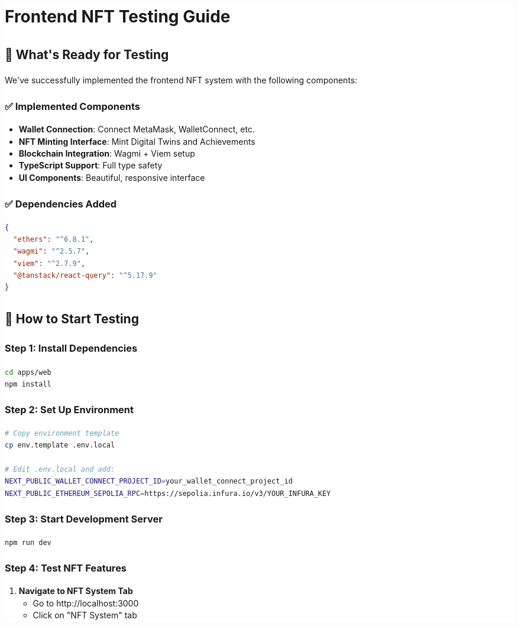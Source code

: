 # Frontend NFT Testing Guide

## 🎯 **What's Ready for Testing**

We've successfully implemented the frontend NFT system with the following components:

### ✅ **Implemented Components**
- **Wallet Connection**: Connect MetaMask, WalletConnect, etc.
- **NFT Minting Interface**: Mint Digital Twins and Achievements
- **Blockchain Integration**: Wagmi + Viem setup
- **TypeScript Support**: Full type safety
- **UI Components**: Beautiful, responsive interface

### ✅ **Dependencies Added**
```json
{
  "ethers": "^6.8.1",
  "wagmi": "^2.5.7", 
  "viem": "^2.7.9",
  "@tanstack/react-query": "^5.17.9"
}
```

## 🚀 **How to Start Testing**

### Step 1: Install Dependencies
```bash
cd apps/web
npm install
```

### Step 2: Set Up Environment
```bash
# Copy environment template
cp env.template .env.local

# Edit .env.local and add:
NEXT_PUBLIC_WALLET_CONNECT_PROJECT_ID=your_wallet_connect_project_id
NEXT_PUBLIC_ETHEREUM_SEPOLIA_RPC=https://sepolia.infura.io/v3/YOUR_INFURA_KEY
```

### Step 3: Start Development Server
```bash
npm run dev
```

### Step 4: Test NFT Features
1. **Navigate to NFT System Tab**
   - Go to http://localhost:3000
   - Click on "NFT System" tab

